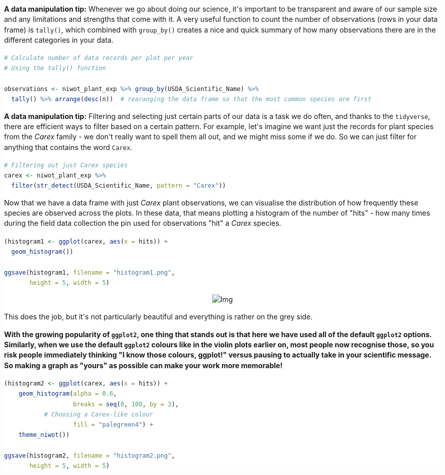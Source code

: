 __A data manipulation tip:__ Whenever we go about doing our science, it's important to be transparent and aware of our sample size and any limitations and strengths that come with it. A very useful function to count the number of observations (rows in your data frame) is `tally()`, which combined with `group_by()` creates a nice and quick summary of how many observations there are in the different categories in your data.
</div>

```r
# Calculate number of data records per plot per year
# Using the tally() function

observations <- niwot_plant_exp %>% group_by(USDA_Scientific_Name) %>%
  tally() %>% arrange(desc(n))  # rearanging the data frame so that the most common species are first
```

<div class="bs-callout-blue" markdown="1">

__A data manipulation tip:__ Filtering and selecting just certain parts of our data is a task we do often, and thanks to the `tidyverse`, there are efficient ways to filter based on a certain pattern. For example, let's imagine we want just the records for plant species from the _Carex_ family - we don't really want to spell them all out, and we might miss some if we do. So we can just filter for anything that contains the word `Carex`.
</div>

```r
# Filtering out just Carex species
carex <- niwot_plant_exp %>%
  filter(str_detect(USDA_Scientific_Name, pattern = "Carex"))
```

Now that we have a data frame with just _Carex_ plant observations, we can visualise the distribution of how frequently these species are observed across the plots. In these data, that means plotting a histogram of the number of "hits" - how many times during the field data collection the pin used for observations "hit" a _Carex_ species.

```r
(histogram1 <- ggplot(carex, aes(x = hits)) +
  geom_histogram())

ggsave(histogram1, filename = "histogram1.png",
       height = 5, width = 5)
```

<center> <img src="{{ site.baseurl }}/assets/img/tutorials/dataviz-beautification-synthesis/histogram1.png" alt="Img" style="width: 500px;"/> </center>

This does the job, but it's not particularly beautiful and everything is rather on the grey side.

<b>With the growing popularity of `ggplot2`, one thing that stands out is that here we have used all of the default `ggplot2` options. Similarly, when we use the default `ggplot2` colours like in the violin plots earlier on, most people now recognise those, so you risk people immediately thinking "I know those colours, ggplot!" versus pausing to actually take in your scientific message. So making a graph as "yours" as possible can make your work more memorable!</b>

```r
(histogram2 <- ggplot(carex, aes(x = hits)) +
    geom_histogram(alpha = 0.6,
                   breaks = seq(0, 100, by = 3),
		   # Choosing a Carex-like colour
                   fill = "palegreen4") +
    theme_niwot())

ggsave(histogram2, filename = "histogram2.png",
       height = 5, width = 5)
```
